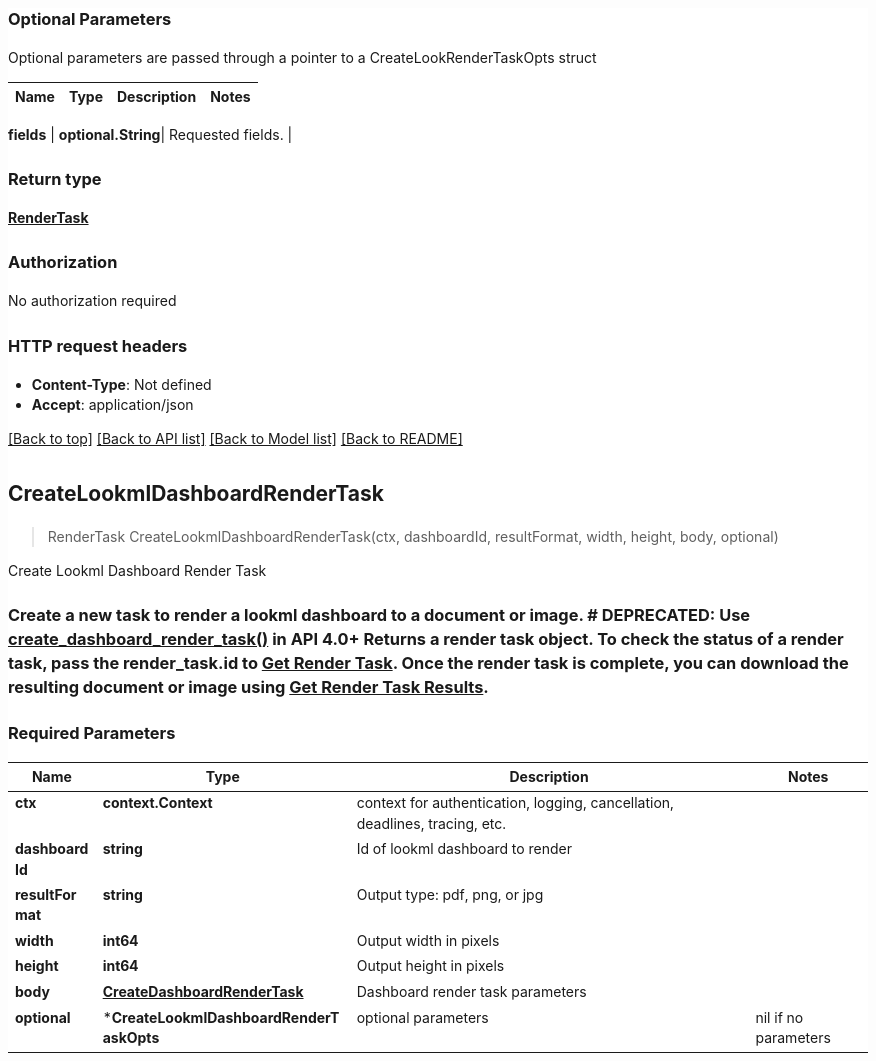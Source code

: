### Optional Parameters

Optional parameters are passed through a pointer to a CreateLookRenderTaskOpts struct


Name | Type | Description  | Notes
------------- | ------------- | ------------- | -------------




 **fields** | **optional.String**| Requested fields. | 

### Return type

[**RenderTask**](RenderTask.md)

### Authorization

No authorization required

### HTTP request headers

- **Content-Type**: Not defined
- **Accept**: application/json

[[Back to top]](#) [[Back to API list]](../README.md#documentation-for-api-endpoints)
[[Back to Model list]](../README.md#documentation-for-models)
[[Back to README]](../README.md)


## CreateLookmlDashboardRenderTask

> RenderTask CreateLookmlDashboardRenderTask(ctx, dashboardId, resultFormat, width, height, body, optional)

Create Lookml Dashboard Render Task

### Create a new task to render a lookml dashboard to a document or image.  # DEPRECATED:  Use [create_dashboard_render_task()](#!/RenderTask/create_dashboard_render_task) in API 4.0+  Returns a render task object. To check the status of a render task, pass the render_task.id to [Get Render Task](#!/RenderTask/get_render_task). Once the render task is complete, you can download the resulting document or image using [Get Render Task Results](#!/RenderTask/get_render_task_results).  

### Required Parameters


Name | Type | Description  | Notes
------------- | ------------- | ------------- | -------------
**ctx** | **context.Context** | context for authentication, logging, cancellation, deadlines, tracing, etc.
**dashboardId** | **string**| Id of lookml dashboard to render | 
**resultFormat** | **string**| Output type: pdf, png, or jpg | 
**width** | **int64**| Output width in pixels | 
**height** | **int64**| Output height in pixels | 
**body** | [**CreateDashboardRenderTask**](CreateDashboardRenderTask.md)| Dashboard render task parameters | 
 **optional** | ***CreateLookmlDashboardRenderTaskOpts** | optional parameters | nil if no parameters

